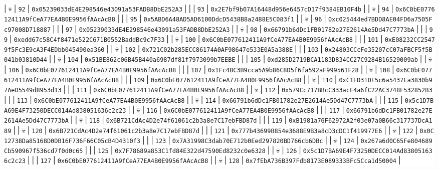 | 💀 | `92` | `0x05239033dE4E298546e43091a53FADB8DbE252A3` |
|  | `93` | `0x2E7bf9b07A16448d956e6457cD17f9384EB10F4b` |
| 💀 | `94` | `0x6C0bE077612411A9fCeA77EA4B0E9956fAAcAcB8` |
|  | `95` | `0x5ABD6A48AD5AD6100DdcD5438B8a2488E5C083f1` |
| 💀 | `96` | `0xc025444ed7BDD8AE04FD6a7505Fc97008D718887` |
|  | `97` | `0x05239033dE4E298546e43091a53FADB8DbE252A3` |
| 💀 | `98` | `0x66791b6dDc1FB01782e27E2614Ae5Dd47C7773bA` |
|  | `99` | `0xedd67c58C4f8471e522C671B0552BaddBc9c7F33` |
| 💀 | `100` | `0x6C0bE077612411A9fCeA77EA4B0E9956fAAcAcB8` |
|  | `101` | `0xE08232CC25479f5Fc3E9cA3F4EDbb045490ea360` |
| 💀 | `102` | `0x721C02b285ECC86174A0AF98647e533E0A5a388E` |
|  | `103` | `0x24803CCcFe35207cC07aFBCF5f5B041b03810D44` |
| 💀 | `104` | `0x51BE862c06B45B440a6987df81f7973099b7EEBE` |
|  | `105` | `0xd285D2719BCA1183D834CC27C9284B16529009ab` |
| 💀 | `106` | `0x6C0bE077612411A9fCeA77EA4B0E9956fAAcAcB8` |
|  | `107` | `0x1Fc4BC3B9cca5A9b86C8D5f6fa592aF999561F28` |
| 💀 | `108` | `0x6C0bE077612411A9fCeA77EA4B0E9956fAAcAcB8` |
|  | `109` | `0x6C0bE077612411A9fCeA77EA4B0E9956fAAcAcB8` |
| 💀 | `110` | `0xC1ED31DF5c6a5437Ea3830b97AeD5549d8953d13` |
|  | `111` | `0x6C0bE077612411A9fCeA77EA4B0E9956fAAcAcB8` |
| 💀 | `112` | `0x579Cc717BBcC333acF4a6fC22AC3748F532852B3` |
|  | `113` | `0x6C0bE077612411A9fCeA77EA4B0E9956fAAcAcB8` |
| 💀 | `114` | `0x66791b6dDc1FB01782e27E2614Ae5Dd47C7773bA` |
|  | `115` | `0x5c1D7BA69E4F73250DECC014Ad838051636c2c23` |
| 💀 | `116` | `0x6C0bE077612411A9fCeA77EA4B0E9956fAAcAcB8` |
|  | `117` | `0x66791b6dDc1FB01782e27E2614Ae5Dd47C7773bA` |
| 💀 | `118` | `0x6B721CdAc4D2e74f61061c2b3a8e7C17ebFBD87d` |
|  | `119` | `0xB1981a76F62972A2f03e07a0B66c317737DcA189` |
| 💀 | `120` | `0x6B721CdAc4D2e74f61061c2b3a8e7C17ebFBD87d` |
|  | `121` | `0x777b43699B854e3688E9B3a8cD3cDC1f419977E6` |
| 💀 | `122` | `0x0C12738Da85168D0DB16F736F66C05cB4D4310f3` |
|  | `123` | `0x7A31998C3dab70E712b0Eed297820BD766cb6DBc` |
| 💀 | `124` | `0x267a6d0C65Fe804689Cb590967f536cd7f0d0c65` |
|  | `125` | `0x7F78689a853C1fd84E322d47590Ed8232c0e6328` |
| 💀 | `126` | `0x5c1D7BA69E4F73250DECC014Ad838051636c2c23` |
|  | `127` | `0x6C0bE077612411A9fCeA77EA4B0E9956fAAcAcB8` |
| 💀 | `128` | `0x7fEbA736B397Fdb8173E089333BFc5Cca1d50004` |
